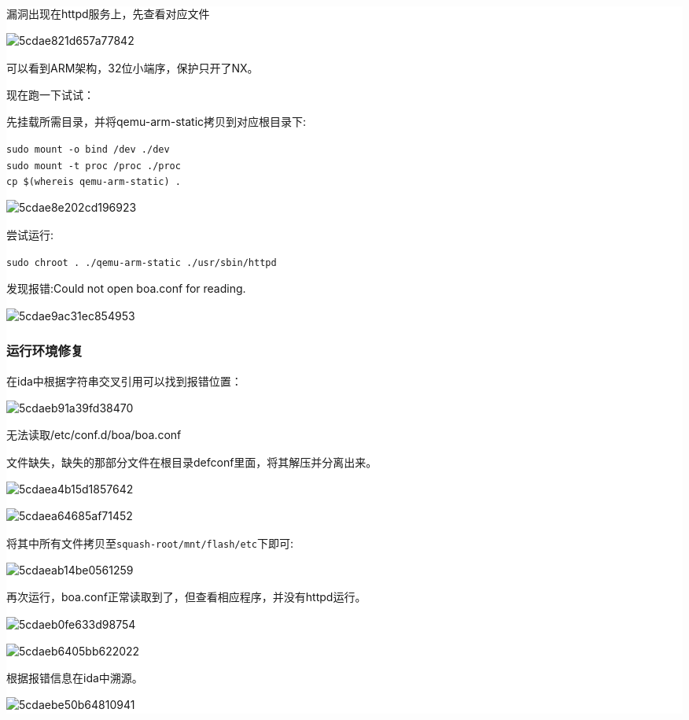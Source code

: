 漏洞出现在httpd服务上，先查看对应文件

![5cdae821d657a77842](https://i.loli.net/2019/05/15/5cdae821d657a77842.png)

可以看到ARM架构，32位小端序，保护只开了NX。

现在跑一下试试：

先挂载所需目录，并将qemu-arm-static拷贝到对应根目录下:

```
sudo mount -o bind /dev ./dev
sudo mount -t proc /proc ./proc
cp $(whereis qemu-arm-static) .
```

![5cdae8e202cd196923](https://i.loli.net/2019/05/15/5cdae8e202cd196923.png)

尝试运行:

```
sudo chroot . ./qemu-arm-static ./usr/sbin/httpd
```

发现报错:Could not open boa.conf for reading.

![5cdae9ac31ec854953](https://i.loli.net/2019/05/15/5cdae9ac31ec854953.png)

### 运行环境修复

在ida中根据字符串交叉引用可以找到报错位置：

![5cdaeb91a39fd38470](https://i.loli.net/2019/05/15/5cdaeb91a39fd38470.png)

无法读取/etc/conf.d/boa/boa.conf

文件缺失，缺失的那部分文件在根目录defconf里面，将其解压并分离出来。

![5cdaea4b15d1857642](https://i.loli.net/2019/05/15/5cdaea4b15d1857642.png)

![5cdaea64685af71452](https://i.loli.net/2019/05/15/5cdaea64685af71452.png)

将其中所有文件拷贝至`squash-root/mnt/flash/etc`下即可:

![5cdaeab14be0561259](https://i.loli.net/2019/05/15/5cdaeab14be0561259.png)

再次运行，boa.conf正常读取到了，但查看相应程序，并没有httpd运行。

![5cdaeb0fe633d98754](https://i.loli.net/2019/05/15/5cdaeb0fe633d98754.png)

![5cdaeb6405bb622022](https://i.loli.net/2019/05/15/5cdaeb6405bb622022.png)

根据报错信息在ida中溯源。

![5cdaebe50b64810941](https://i.loli.net/2019/05/15/5cdaebe50b64810941.png)
